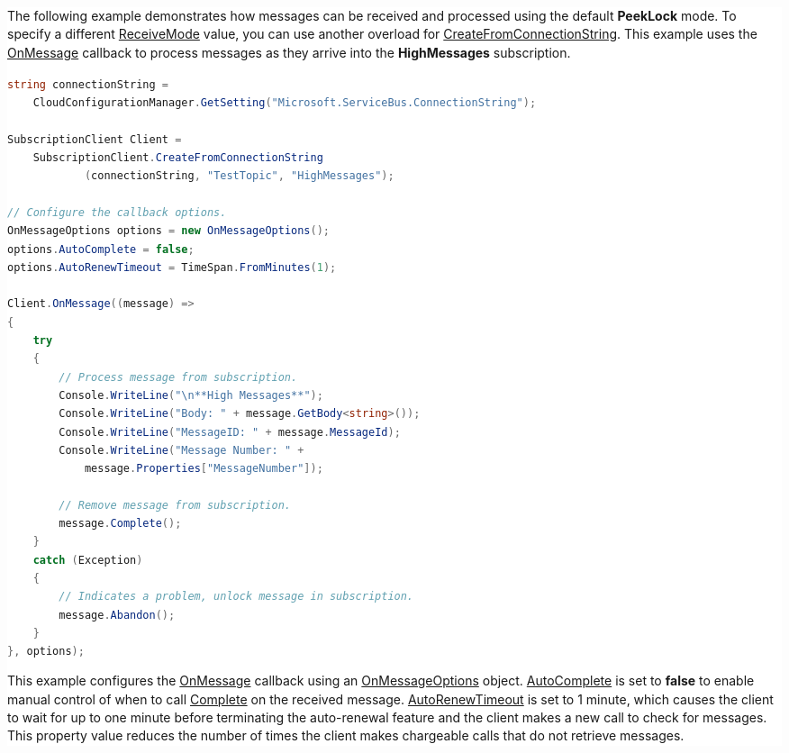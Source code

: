 The following example demonstrates how messages can be received and processed using the default **PeekLock** mode. To specify a different [ReceiveMode](/dotnet/api/microsoft.servicebus.messaging.receivemode) value, you can use another overload for [CreateFromConnectionString](/dotnet/api/microsoft.servicebus.messaging.subscriptionclient#Microsoft_ServiceBus_Messaging_SubscriptionClient_CreateFromConnectionString_System_String_System_String_System_String_Microsoft_ServiceBus_Messaging_ReceiveMode_). This example uses the [OnMessage](/dotnet/api/microsoft.servicebus.messaging.subscriptionclient#Microsoft_ServiceBus_Messaging_SubscriptionClient_OnMessage_System_Action_Microsoft_ServiceBus_Messaging_BrokeredMessage__Microsoft_ServiceBus_Messaging_OnMessageOptions_) callback to process messages as they arrive into the **HighMessages** subscription.

```csharp
string connectionString =
    CloudConfigurationManager.GetSetting("Microsoft.ServiceBus.ConnectionString");

SubscriptionClient Client =
    SubscriptionClient.CreateFromConnectionString
            (connectionString, "TestTopic", "HighMessages");

// Configure the callback options.
OnMessageOptions options = new OnMessageOptions();
options.AutoComplete = false;
options.AutoRenewTimeout = TimeSpan.FromMinutes(1);

Client.OnMessage((message) =>
{
    try
    {
        // Process message from subscription.
        Console.WriteLine("\n**High Messages**");
        Console.WriteLine("Body: " + message.GetBody<string>());
        Console.WriteLine("MessageID: " + message.MessageId);
        Console.WriteLine("Message Number: " +
            message.Properties["MessageNumber"]);

        // Remove message from subscription.
        message.Complete();
    }
    catch (Exception)
    {
        // Indicates a problem, unlock message in subscription.
        message.Abandon();
    }
}, options);
```

This example configures the [OnMessage](/dotnet/api/microsoft.servicebus.messaging.subscriptionclient#Microsoft_ServiceBus_Messaging_SubscriptionClient_OnMessage_System_Action_Microsoft_ServiceBus_Messaging_BrokeredMessage__Microsoft_ServiceBus_Messaging_OnMessageOptions_) callback using an [OnMessageOptions](/dotnet/api/microsoft.servicebus.messaging.onmessageoptions) object. [AutoComplete](/dotnet/api/microsoft.servicebus.messaging.onmessageoptions#Microsoft_ServiceBus_Messaging_OnMessageOptions_AutoComplete) is set to **false** to enable manual control of when to call [Complete](/dotnet/api/microsoft.servicebus.messaging.brokeredmessage#Microsoft_ServiceBus_Messaging_BrokeredMessage_Complete) on the received message. [AutoRenewTimeout](/dotnet/api/microsoft.servicebus.messaging.onmessageoptions#Microsoft_ServiceBus_Messaging_OnMessageOptions_AutoRenewTimeout) is set to 1 minute, which causes the client to wait for up to one minute before terminating the auto-renewal feature and the client makes a new call to check for messages. This property value reduces the number of times the client makes chargeable calls that do not retrieve messages.


[Azure portal]: https://portal.azure.com
[7]: ./media/service-bus-dotnet-how-to-use-topics-subscriptions/getting-started-multi-tier-13.png
[Queues, topics, and subscriptions]: service-bus-queues-topics-subscriptions.md
[Topic filters sample]: https://github.com/Azure-Samples/azure-servicebus-messaging-samples/tree/master/TopicFilters
[SqlFilter]: /dotnet/api/microsoft.servicebus.messaging.sqlfilter
[SqlFilter.SqlExpression]: /dotnet/api/microsoft.servicebus.messaging.sqlfilter#Microsoft_ServiceBus_Messaging_SqlFilter_SqlExpression
[Service Bus brokered messaging .NET tutorial]: service-bus-brokered-tutorial-dotnet.md
[Azure samples]: https://code.msdn.microsoft.com/site/search?query=service%20bus&f%5B0%5D.Value=service%20bus&f%5B0%5D.Type=SearchText&ac=2
